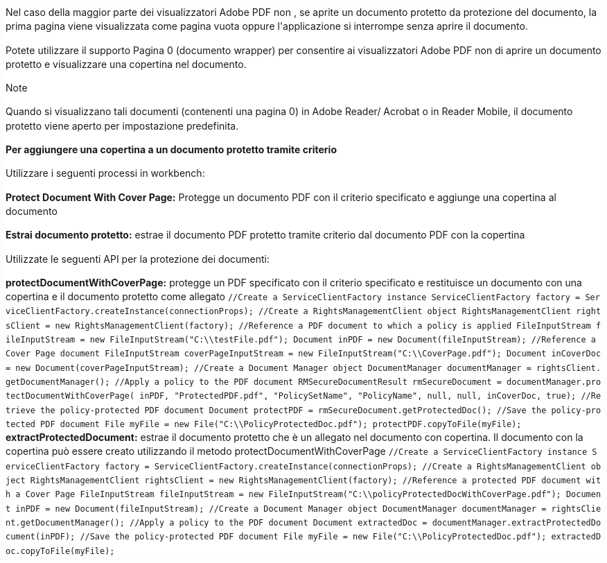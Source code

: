 Nel caso della maggior parte dei visualizzatori Adobe PDF non , se aprite un documento protetto da protezione del documento, la prima pagina viene visualizzata come pagina vuota oppure l&#39;applicazione si interrompe senza aprire il documento.

Potete utilizzare il supporto Pagina 0 (documento wrapper) per consentire ai visualizzatori Adobe PDF non  di aprire un documento protetto e visualizzare una copertina nel documento.

>[!NOTE]
>
>Quando si visualizzano tali documenti (contenenti una pagina 0) in  Adobe Reader/ Acrobat o in Reader Mobile, il documento protetto viene aperto per impostazione predefinita.

**Per aggiungere una copertina a un documento protetto tramite criterio**

Utilizzare i seguenti processi in workbench:

**Protect Document With Cover Page:** Protegge un documento PDF con il criterio specificato e aggiunge una copertina al documento

**Estrai documento protetto:** estrae il documento PDF protetto tramite criterio dal documento PDF con la copertina

Utilizzate le seguenti API per la protezione dei documenti:

**protectDocumentWithCoverPage:** protegge un PDF specificato con il criterio specificato e restituisce un documento con una copertina e il documento protetto come allegato 
`//Create a ServiceClientFactory instance ServiceClientFactory factory = ServiceClientFactory.createInstance(connectionProps); //Create a RightsManagementClient object RightsManagementClient rightsClient = new RightsManagementClient(factory); //Reference a PDF document to which a policy is applied FileInputStream fileInputStream = new FileInputStream("C:\\testFile.pdf"); Document inPDF = new Document(fileInputStream); //Reference a Cover Page document FileInputStream coverPageInputStream = new FileInputStream("C:\\CoverPage.pdf"); Document inCoverDoc = new Document(coverPageInputStream); //Create a Document Manager object DocumentManager documentManager = rightsClient.getDocumentManager(); //Apply a policy to the PDF document RMSecureDocumentResult rmSecureDocument = documentManager.protectDocumentWithCoverPage( inPDF, "ProtectedPDF.pdf", "PolicySetName", "PolicyName", null, null, inCoverDoc, true); //Retrieve the policy-protected PDF document Document protectPDF = rmSecureDocument.getProtectedDoc(); //Save the policy-protected PDF document File myFile = new File("C:\\PolicyProtectedDoc.pdf"); protectPDF.copyToFile(myFile);` **extractProtectedDocument:** estrae il documento protetto che è un allegato nel documento con copertina. Il documento con la copertina può essere creato utilizzando il metodo protectDocumentWithCoverPage
`//Create a ServiceClientFactory instance ServiceClientFactory factory = ServiceClientFactory.createInstance(connectionProps); //Create a RightsManagementClient object RightsManagementClient rightsClient = new RightsManagementClient(factory); //Reference a protected PDF document with a Cover Page FileInputStream fileInputStream = new FileInputStream("C:\\policyProtectedDocWithCoverPage.pdf"); Document inPDF = new Document(fileInputStream); //Create a Document Manager object DocumentManager documentManager = rightsClient.getDocumentManager(); //Apply a policy to the PDF document Document extractedDoc = documentManager.extractProtectedDocument(inPDF); //Save the policy-protected PDF document File myFile = new File("C:\\PolicyProtectedDoc.pdf"); extractedDoc.copyToFile(myFile);`